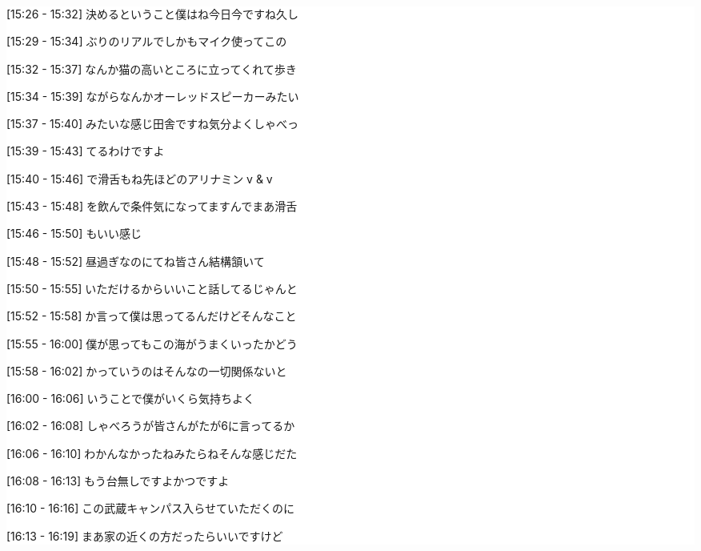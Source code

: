 [15:26 - 15:32]
決めるということ僕はね今日今ですね久し

[15:29 - 15:34]
ぶりのリアルでしかもマイク使ってこの

[15:32 - 15:37]
なんか猫の高いところに立ってくれて歩き

[15:34 - 15:39]
ながらなんかオーレッドスピーカーみたい

[15:37 - 15:40]
みたいな感じ田舎ですね気分よくしゃべっ

[15:39 - 15:43]
てるわけですよ

[15:40 - 15:46]
で滑舌もね先ほどのアリナミン v & v

[15:43 - 15:48]
を飲んで条件気になってますんでまあ滑舌

[15:46 - 15:50]
もいい感じ

[15:48 - 15:52]
昼過ぎなのにてね皆さん結構頷いて

[15:50 - 15:55]
いただけるからいいこと話してるじゃんと

[15:52 - 15:58]
か言って僕は思ってるんだけどそんなこと

[15:55 - 16:00]
僕が思ってもこの海がうまくいったかどう

[15:58 - 16:02]
かっていうのはそんなの一切関係ないと

[16:00 - 16:06]
いうことで僕がいくら気持ちよく

[16:02 - 16:08]
しゃべろうが皆さんがたが6に言ってるか

[16:06 - 16:10]
わかんなかったねみたらねそんな感じだた

[16:08 - 16:13]
もう台無しですよかつですよ

[16:10 - 16:16]
この武蔵キャンパス入らせていただくのに

[16:13 - 16:19]
まあ家の近くの方だったらいいですけど
